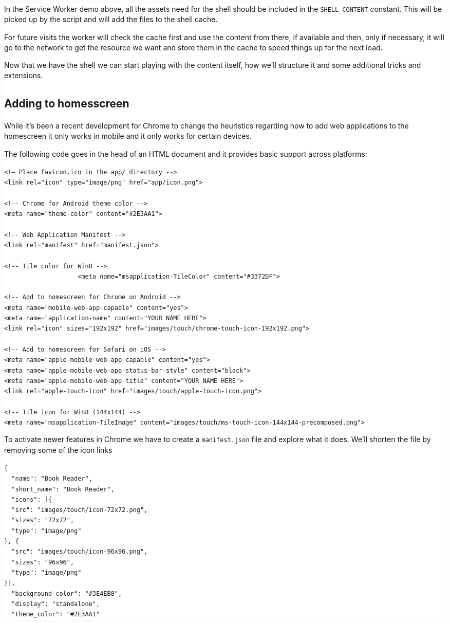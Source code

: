 In the Service Worker demo above, all the assets need for the shell should be included in the `SHELL_CONTENT` constant. This will be picked up by the script and will add the files to the shell cache.

For future visits the worker will check the cache first and use the content from there, if available and then, only if necessary, it will go to the network to get the resource we want and store them in the cache to speed things up for the next load.

Now that we have the shell we can start playing with the content itself, how we’ll structure it and some additional tricks and extensions.

## Adding to homesscreen

While it’s been a recent development for Chrome to change the heuristics regarding how to add web applications to the homescreen it only works in mobile and it only works for certain devices.

The following code goes in the head of an HTML document and it provides basic support across platforms:

```markup
<!— Place favicon.ico in the app/ directory -->
<link rel="icon" type="image/png" href="app/icon.png">

<!-- Chrome for Android theme color -->
<meta name="theme-color" content="#2E3AA1">

<!-- Web Application Manifest -->
<link rel="manifest" href="manifest.json">

<!-- Tile color for Win8 -->
                    <meta name="msapplication-TileColor" content="#3372DF">

<!-- Add to homescreen for Chrome on Android -->
<meta name="mobile-web-app-capable" content="yes">
<meta name="application-name" content="YOUR NAME HERE">
<link rel="icon" sizes="192x192" href="images/touch/chrome-touch-icon-192x192.png">

<!-- Add to homescreen for Safari on iOS -->
<meta name="apple-mobile-web-app-capable" content="yes">
<meta name="apple-mobile-web-app-status-bar-style" content="black">
<meta name="apple-mobile-web-app-title" content="YOUR NAME HERE">
<link rel="apple-touch-icon" href="images/touch/apple-touch-icon.png">

<!-- Tile icon for Win8 (144x144) -->
<meta name="msapplication-TileImage" content="images/touch/ms-touch-icon-144x144-precomposed.png">
```

To activate newer features in Chrome we have to create a `manifest.json` file and explore what it does. We’ll shorten the file by removing some of the icon links

```
{
  "name": "Book Reader",
  "short_name": "Book Reader",
  "icons": [{
  "src": "images/touch/icon-72x72.png",
  "sizes": "72x72",
  "type": "image/png"
}, {
  "src": "images/touch/icon-96x96.png",
  "sizes": "96x96",
  "type": "image/png"
}],
  "background_color": "#3E4EB8",
  "display": "standalone",
  "theme_color": "#2E3AA1"
```
